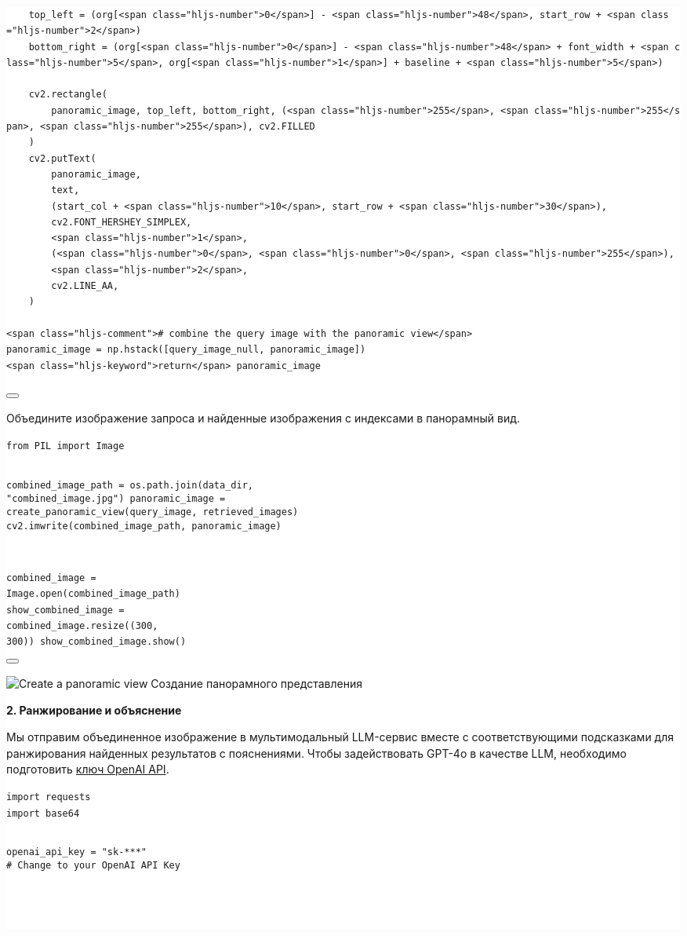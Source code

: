         top_left = (org[<span class="hljs-number">0</span>] - <span class="hljs-number">48</span>, start_row + <span class="hljs-number">2</span>)
        bottom_right = (org[<span class="hljs-number">0</span>] - <span class="hljs-number">48</span> + font_width + <span class="hljs-number">5</span>, org[<span class="hljs-number">1</span>] + baseline + <span class="hljs-number">5</span>)

        cv2.rectangle(
            panoramic_image, top_left, bottom_right, (<span class="hljs-number">255</span>, <span class="hljs-number">255</span>, <span class="hljs-number">255</span>), cv2.FILLED
        )
        cv2.putText(
            panoramic_image,
            text,
            (start_col + <span class="hljs-number">10</span>, start_row + <span class="hljs-number">30</span>),
            cv2.FONT_HERSHEY_SIMPLEX,
            <span class="hljs-number">1</span>,
            (<span class="hljs-number">0</span>, <span class="hljs-number">0</span>, <span class="hljs-number">255</span>),
            <span class="hljs-number">2</span>,
            cv2.LINE_AA,
        )

    <span class="hljs-comment"># combine the query image with the panoramic view</span>
    panoramic_image = np.hstack([query_image_null, panoramic_image])
    <span class="hljs-keyword">return</span> panoramic_image
<button class="copy-code-btn"></button></code></pre>
<p>Объедините изображение запроса и найденные изображения с индексами в панорамный вид.</p>
<pre><code translate="no" class="language-python"><span class="hljs-keyword">from</span> PIL <span class="hljs-keyword">import</span> Image

combined_image_path = os.path.join(data_dir, <span class="hljs-string">&quot;combined_image.jpg&quot;</span>)
panoramic_image = create_panoramic_view(query_image, retrieved_images)
cv2.imwrite(combined_image_path, panoramic_image)

combined_image = Image.<span class="hljs-built_in">open</span>(combined_image_path)
show_combined_image = combined_image.resize((<span class="hljs-number">300</span>, <span class="hljs-number">300</span>))
show_combined_image.show()
<button class="copy-code-btn"></button></code></pre>
<p>
  
   <span class="img-wrapper"> <img translate="no" src="/docs/v2.6.x/assets/multimodal_rag_with_milvus_22_0.png" alt="Create a panoramic view" class="doc-image" id="create-a-panoramic-view" />
   </span> <span class="img-wrapper"> <span>Создание панорамного представления</span> </span></p>
<p><strong>2. Ранжирование и объяснение</strong></p>
<p>Мы отправим объединенное изображение в мультимодальный LLM-сервис вместе с соответствующими подсказками для ранжирования найденных результатов с пояснениями. Чтобы задействовать GPT-4o в качестве LLM, необходимо подготовить <a href="https://platform.openai.com/docs/quickstart">ключ OpenAI API</a>.</p>
<pre><code translate="no" class="language-python"><span class="hljs-keyword">import</span> requests
<span class="hljs-keyword">import</span> base64

openai_api_key = <span class="hljs-string">&quot;sk-***&quot;</span>  <span class="hljs-comment"># Change to your OpenAI API Key</span>

